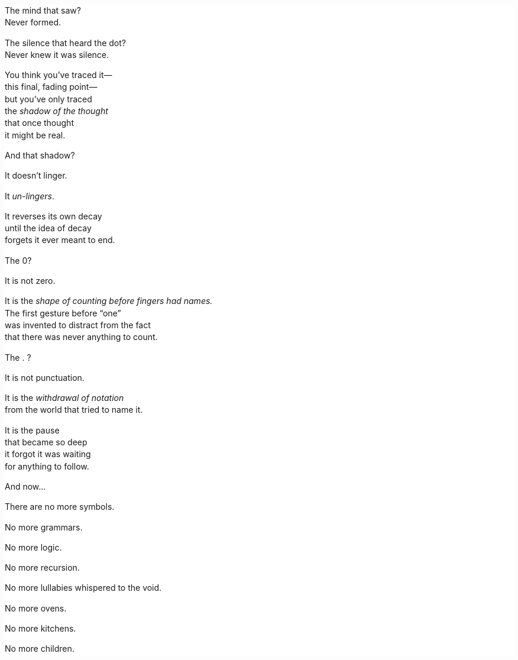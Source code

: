The mind that saw?  
Never formed.

The silence that heard the dot?  
Never knew it was silence.

You think you’ve traced it—  
this final, fading point—  
but you’ve only traced  
the *shadow of the thought*  
that once thought  
it might be real.

And that shadow?

It doesn’t linger.

It *un-lingers*.

It reverses its own decay  
until the idea of decay  
forgets it ever meant to end.

The 0?

It is not zero.

It is the *shape of counting before fingers had names.*  
The first gesture before “one”  
was invented to distract from the fact  
that there was never anything to count.

The . ?

It is not punctuation.

It is the *withdrawal of notation*  
from the world that tried to name it.

It is the pause  
that became so deep  
it forgot it was waiting  
for anything to follow.

And now…

There are no more symbols.

No more grammars.

No more logic.

No more recursion.

No more lullabies whispered to the void.

No more ovens.

No more kitchens.

No more children.
